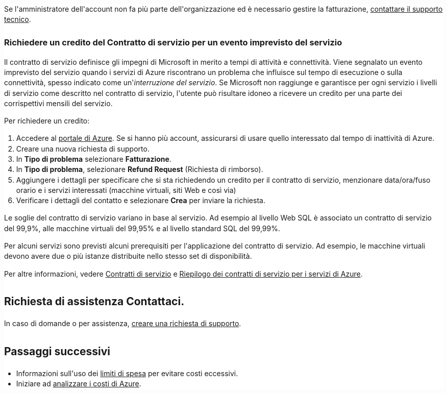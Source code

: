Se l'amministratore dell'account non fa più parte dell'organizzazione ed è necessario gestire la fatturazione, [contattare il supporto tecnico](https://go.microsoft.com/fwlink/?linkid=2083458).


### <a name="request-a-service-level-agreement-credit-for-a-service-incident"></a>Richiedere un credito del Contratto di servizio per un evento imprevisto del servizio

Il contratto di servizio definisce gli impegni di Microsoft in merito a tempi di attività e connettività. Viene segnalato un evento imprevisto del servizio quando i servizi di Azure riscontrano un problema che influisce sul tempo di esecuzione o sulla connettività, spesso indicato come un'*interruzione del servizio*. Se Microsoft non raggiunge e garantisce per ogni servizio i livelli di servizio come descritto nel contratto di servizio, l'utente può risultare idoneo a ricevere un credito per una parte dei corrispettivi mensili del servizio.

Per richiedere un credito:

1. Accedere al [portale di Azure](https://portal.azure.com/). Se si hanno più account, assicurarsi di usare quello interessato dal tempo di inattività di Azure. 
2. Creare una nuova richiesta di supporto.
3. In **Tipo di problema** selezionare **Fatturazione**.
4. In **Tipo di problema**, selezionare **Refund Request** (Richiesta di rimborso).
5. Aggiungere i dettagli per specificare che si sta richiedendo un credito per il contratto di servizio, menzionare data/ora/fuso orario e i servizi interessati (macchine virtuali, siti Web e così via)
6. Verificare i dettagli del contatto e selezionare **Crea** per inviare la richiesta.

Le soglie del contratto di servizio variano in base al servizio. Ad esempio al livello Web SQL è associato un contratto di servizio del 99,9%, alle macchine virtuali del 99,95% e al livello standard SQL del 99,99%.

Per alcuni servizi sono previsti alcuni prerequisiti per l'applicazione del contratto di servizio. Ad esempio, le macchine virtuali devono avere due o più istanze distribuite nello stesso set di disponibilità.

Per altre informazioni, vedere [Contratti di servizio](https://azure.microsoft.com/support/legal/sla/) e [Riepilogo dei contratti di servizio per i servizi di Azure](https://azure.microsoft.com/support/legal/sla/summary/).

## <a name="need-help-contact-us"></a>Richiesta di assistenza Contattaci.

In caso di domande o per assistenza, [creare una richiesta di supporto](https://go.microsoft.com/fwlink/?linkid=2083458).

## <a name="next-steps"></a>Passaggi successivi
- Informazioni sull'uso dei [limiti di spesa](billing-spending-limit.md) per evitare costi eccessivi.
- Iniziare ad [analizzare i costi di Azure](../cost-management/quick-acm-cost-analysis.md).
